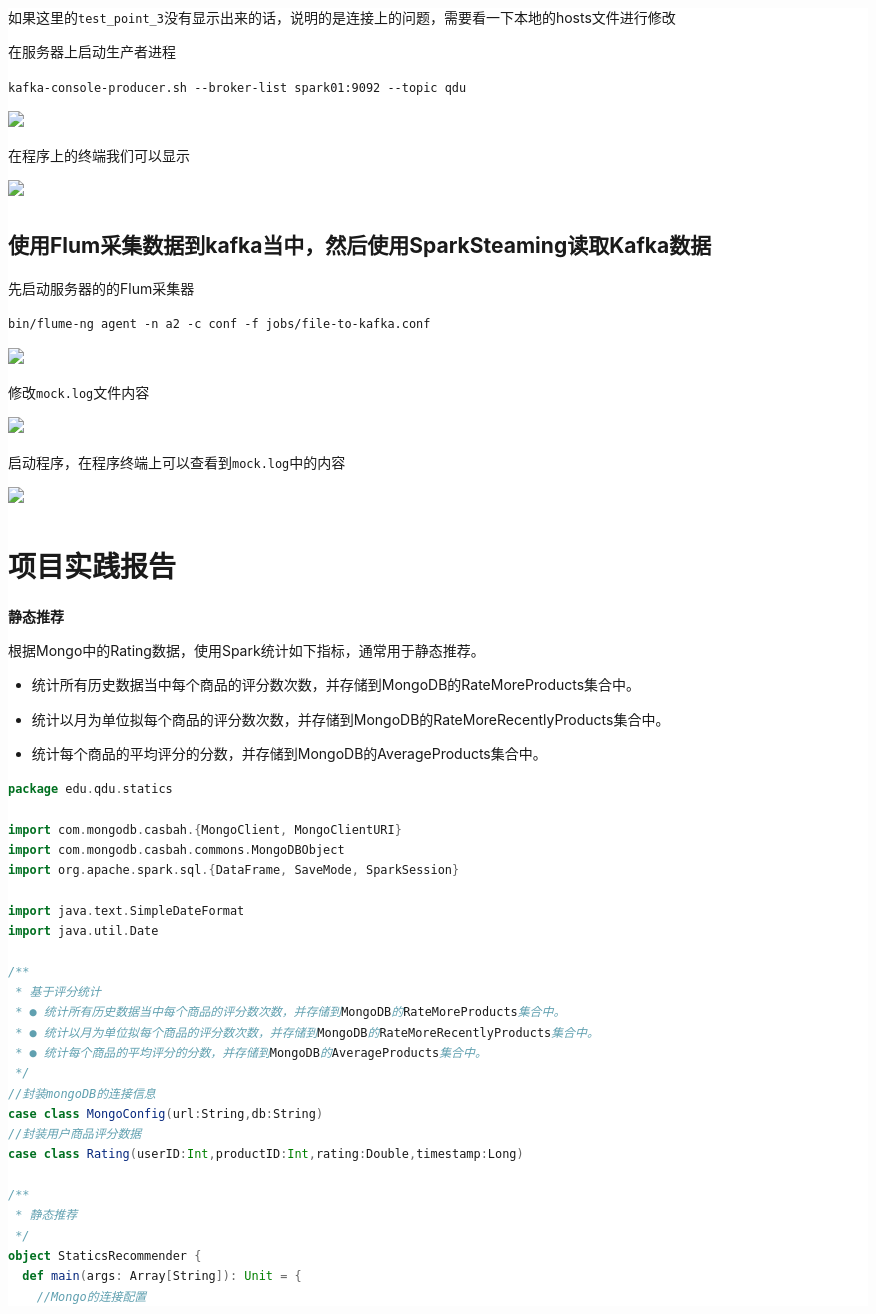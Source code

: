 如果这里的`test_point_3`没有显示出来的话，说明的是连接上的问题，需要看一下本地的hosts文件进行修改

在服务器上启动生产者进程

`kafka-console-producer.sh --broker-list spark01:9092 --topic qdu`

![](https://124newblog-1309411887.cos.ap-nanjing.myqcloud.com/images/202307060850664.png)

在程序上的终端我们可以显示

![](https://124newblog-1309411887.cos.ap-nanjing.myqcloud.com/images/202307060850798.png)

## 使用Flum采集数据到kafka当中，然后使用SparkSteaming读取Kafka数据

先启动服务器的的Flum采集器

`bin/flume-ng agent -n a2 -c conf -f jobs/file-to-kafka.conf`

![](https://124newblog-1309411887.cos.ap-nanjing.myqcloud.com/images/202307060850908.png)

修改`mock.log`文件内容

![](https://124newblog-1309411887.cos.ap-nanjing.myqcloud.com/images/202307060850969.png)

启动程序，在程序终端上可以查看到`mock.log`中的内容

![](https://124newblog-1309411887.cos.ap-nanjing.myqcloud.com/images/202307060850041.png)

# 项目实践报告

**静态推荐**

根据Mongo中的Rating数据，使用Spark统计如下指标，通常用于静态推荐。

- 统计所有历史数据当中每个商品的评分数次数，并存储到MongoDB的RateMoreProducts集合中。

- 统计以月为单位拟每个商品的评分数次数，并存储到MongoDB的RateMoreRecentlyProducts集合中。

- 统计每个商品的平均评分的分数，并存储到MongoDB的AverageProducts集合中。

```scala
package edu.qdu.statics

import com.mongodb.casbah.{MongoClient, MongoClientURI}
import com.mongodb.casbah.commons.MongoDBObject
import org.apache.spark.sql.{DataFrame, SaveMode, SparkSession}

import java.text.SimpleDateFormat
import java.util.Date

/**
 * 基于评分统计
 * ● 统计所有历史数据当中每个商品的评分数次数，并存储到MongoDB的RateMoreProducts集合中。
 * ● 统计以月为单位拟每个商品的评分数次数，并存储到MongoDB的RateMoreRecentlyProducts集合中。
 * ● 统计每个商品的平均评分的分数，并存储到MongoDB的AverageProducts集合中。
 */
//封装mongoDB的连接信息
case class MongoConfig(url:String,db:String)
//封装用户商品评分数据
case class Rating(userID:Int,productID:Int,rating:Double,timestamp:Long)

/**
 * 静态推荐
 */
object StaticsRecommender {
  def main(args: Array[String]): Unit = {
    //Mongo的连接配置
```